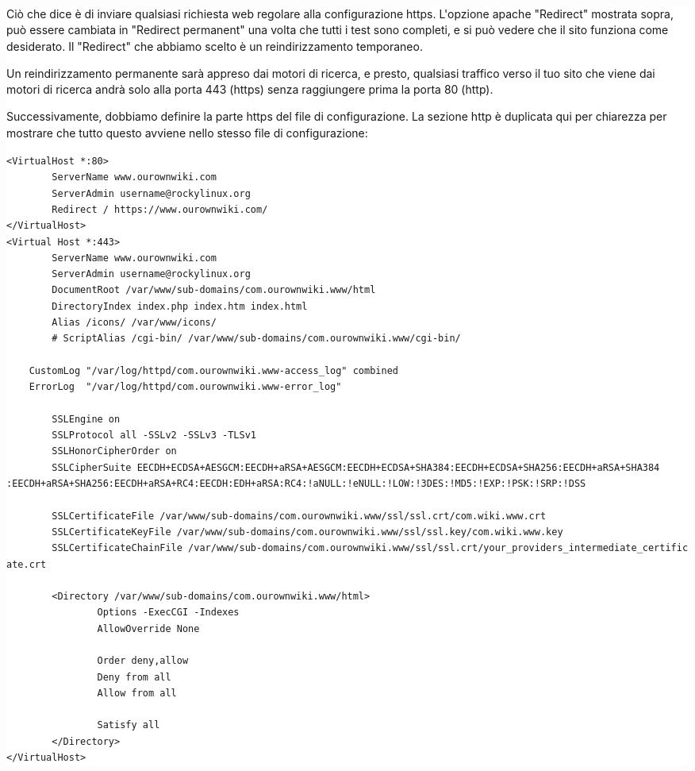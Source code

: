 Ciò che dice è di inviare qualsiasi richiesta web regolare alla configurazione https. L'opzione apache "Redirect" mostrata sopra, può essere cambiata in "Redirect permanent" una volta che tutti i test sono completi, e si può vedere che il sito funziona come desiderato. Il "Redirect" che abbiamo scelto è un reindirizzamento temporaneo.

Un reindirizzamento permanente sarà appreso dai motori di ricerca, e presto, qualsiasi traffico verso il tuo sito che viene dai motori di ricerca andrà solo alla porta 443 (https) senza raggiungere prima la porta 80 (http).

Successivamente, dobbiamo definire la parte https del file di configurazione. La sezione http è duplicata qui per chiarezza per mostrare che tutto questo avviene nello stesso file di configurazione:

```
<VirtualHost *:80>
        ServerName www.ourownwiki.com
        ServerAdmin username@rockylinux.org
        Redirect / https://www.ourownwiki.com/
</VirtualHost>
<Virtual Host *:443>
        ServerName www.ourownwiki.com
        ServerAdmin username@rockylinux.org
        DocumentRoot /var/www/sub-domains/com.ourownwiki.www/html
        DirectoryIndex index.php index.htm index.html
        Alias /icons/ /var/www/icons/
        # ScriptAlias /cgi-bin/ /var/www/sub-domains/com.ourownwiki.www/cgi-bin/

    CustomLog "/var/log/httpd/com.ourownwiki.www-access_log" combined
    ErrorLog  "/var/log/httpd/com.ourownwiki.www-error_log"

        SSLEngine on
        SSLProtocol all -SSLv2 -SSLv3 -TLSv1
        SSLHonorCipherOrder on
        SSLCipherSuite EECDH+ECDSA+AESGCM:EECDH+aRSA+AESGCM:EECDH+ECDSA+SHA384:EECDH+ECDSA+SHA256:EECDH+aRSA+SHA384
:EECDH+aRSA+SHA256:EECDH+aRSA+RC4:EECDH:EDH+aRSA:RC4:!aNULL:!eNULL:!LOW:!3DES:!MD5:!EXP:!PSK:!SRP:!DSS

        SSLCertificateFile /var/www/sub-domains/com.ourownwiki.www/ssl/ssl.crt/com.wiki.www.crt
        SSLCertificateKeyFile /var/www/sub-domains/com.ourownwiki.www/ssl/ssl.key/com.wiki.www.key
        SSLCertificateChainFile /var/www/sub-domains/com.ourownwiki.www/ssl/ssl.crt/your_providers_intermediate_certificate.crt

        <Directory /var/www/sub-domains/com.ourownwiki.www/html>
                Options -ExecCGI -Indexes
                AllowOverride None

                Order deny,allow
                Deny from all
                Allow from all

                Satisfy all
        </Directory>
</VirtualHost>
```
